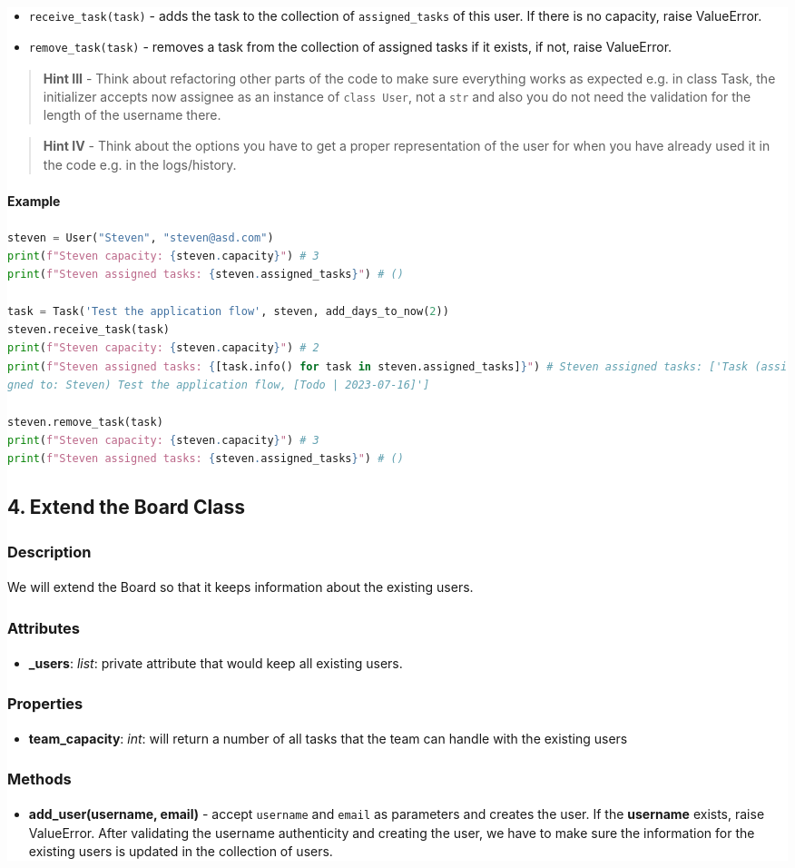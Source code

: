 - `receive_task(task)` - adds the task to the collection of `assigned_tasks` of this user. If there is no capacity, raise ValueError.

- `remove_task(task)` - removes a task from the collection of assigned tasks if it exists, if not, raise ValueError.

> **Hint III** - Think about refactoring other parts of the code to make sure everything works as expected e.g. in class Task, the initializer accepts now assignee as an instance of `class User`, not a `str` and also you do not need the validation for the length of the username there.

> **Hint IV** - Think about the options you have to get a proper representation of the user for when you have already used it in the code e.g. in the logs/history.


#### Example

```python
steven = User("Steven", "steven@asd.com")
print(f"Steven capacity: {steven.capacity}") # 3
print(f"Steven assigned tasks: {steven.assigned_tasks}") # ()

task = Task('Test the application flow', steven, add_days_to_now(2))
steven.receive_task(task)
print(f"Steven capacity: {steven.capacity}") # 2
print(f"Steven assigned tasks: {[task.info() for task in steven.assigned_tasks]}") # Steven assigned tasks: ['Task (assigned to: Steven) Test the application flow, [Todo | 2023-07-16]']

steven.remove_task(task)
print(f"Steven capacity: {steven.capacity}") # 3
print(f"Steven assigned tasks: {steven.assigned_tasks}") # ()

```

## 4. Extend the Board Class

### Description

We will extend the Board so that it keeps information about the existing users.

### Attributes
- **_users**: _list_:  private attribute that would keep all existing users.

### Properties

- **team_capacity**: _int_: will return a number of all tasks that the team can handle with the existing users

### Methods

- **add_user(username, email)** - accept `username` and `email` as parameters and creates the user. If the **username** exists, raise ValueError. After validating the username authenticity and creating the user, we have to make sure the information for the existing users is updated in the collection of users.
